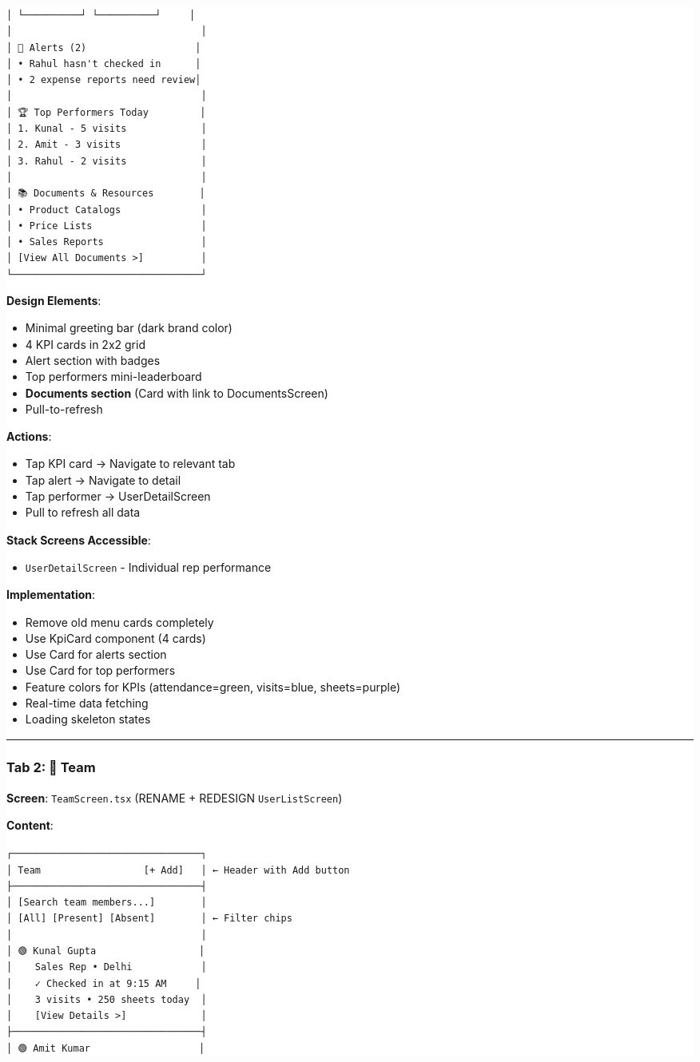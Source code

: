 ```
│ └──────────┘ └──────────┘     │
│                                 │
│ 🔔 Alerts (2)                   │
│ • Rahul hasn't checked in      │
│ • 2 expense reports need review│
│                                 │
│ 🏆 Top Performers Today         │
│ 1. Kunal - 5 visits             │
│ 2. Amit - 3 visits              │
│ 3. Rahul - 2 visits             │
│                                 │
│ 📚 Documents & Resources        │
│ • Product Catalogs              │
│ • Price Lists                   │
│ • Sales Reports                 │
│ [View All Documents >]          │
└─────────────────────────────────┘
```

**Design Elements**:
- Minimal greeting bar (dark brand color)
- 4 KPI cards in 2x2 grid
- Alert section with badges
- Top performers mini-leaderboard
- **Documents section** (Card with link to DocumentsScreen)
- Pull-to-refresh

**Actions**:
- Tap KPI card → Navigate to relevant tab
- Tap alert → Navigate to detail
- Tap performer → UserDetailScreen
- Pull to refresh all data

**Stack Screens Accessible**:
- `UserDetailScreen` - Individual rep performance

**Implementation**:
- Remove old menu cards completely
- Use KpiCard component (4 cards)
- Use Card for alerts section
- Use Card for top performers
- Feature colors for KPIs (attendance=green, visits=blue, sheets=purple)
- Real-time data fetching
- Loading skeleton states

---

### Tab 2: 👥 Team
**Screen**: `TeamScreen.tsx` (RENAME + REDESIGN `UserListScreen`)

**Content**:
```
┌─────────────────────────────────┐
│ Team                  [+ Add]   │ ← Header with Add button
├─────────────────────────────────┤
│ [Search team members...]        │
│ [All] [Present] [Absent]        │ ← Filter chips
│                                 │
│ 🟢 Kunal Gupta                  │
│    Sales Rep • Delhi            │
│    ✓ Checked in at 9:15 AM     │
│    3 visits • 250 sheets today  │
│    [View Details >]             │
├─────────────────────────────────┤
│ 🟢 Amit Kumar                   │
```